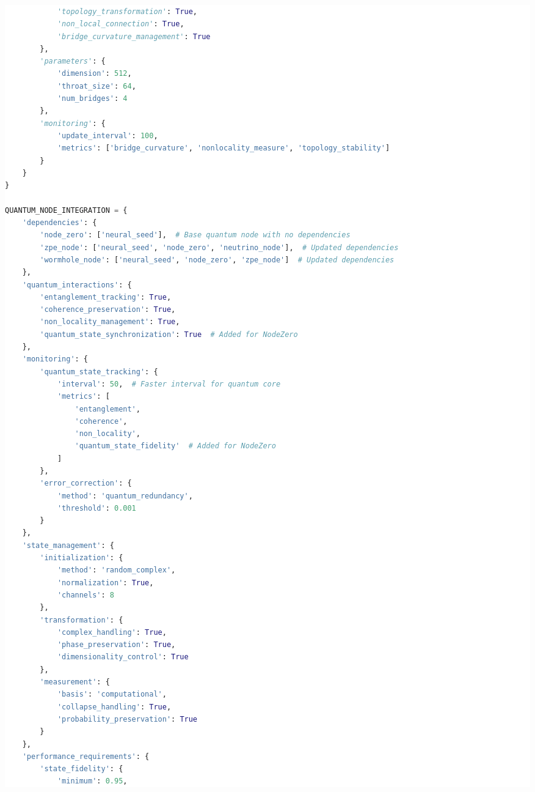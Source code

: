 ```python
            'topology_transformation': True,
            'non_local_connection': True,
            'bridge_curvature_management': True
        },
        'parameters': {
            'dimension': 512,
            'throat_size': 64,
            'num_bridges': 4
        },
        'monitoring': {
            'update_interval': 100,
            'metrics': ['bridge_curvature', 'nonlocality_measure', 'topology_stability']
        }
    }
}

QUANTUM_NODE_INTEGRATION = {
    'dependencies': {
        'node_zero': ['neural_seed'],  # Base quantum node with no dependencies
        'zpe_node': ['neural_seed', 'node_zero', 'neutrino_node'],  # Updated dependencies
        'wormhole_node': ['neural_seed', 'node_zero', 'zpe_node']  # Updated dependencies
    },
    'quantum_interactions': {
        'entanglement_tracking': True,
        'coherence_preservation': True,
        'non_locality_management': True,
        'quantum_state_synchronization': True  # Added for NodeZero
    },
    'monitoring': {
        'quantum_state_tracking': {
            'interval': 50,  # Faster interval for quantum core
            'metrics': [
                'entanglement',
                'coherence',
                'non_locality',
                'quantum_state_fidelity'  # Added for NodeZero
            ]
        },
        'error_correction': {
            'method': 'quantum_redundancy',
            'threshold': 0.001
        }
    },
    'state_management': {
        'initialization': {
            'method': 'random_complex',
            'normalization': True,
            'channels': 8
        },
        'transformation': {
            'complex_handling': True,
            'phase_preservation': True,
            'dimensionality_control': True
        },
        'measurement': {
            'basis': 'computational',
            'collapse_handling': True,
            'probability_preservation': True
        }
    },
    'performance_requirements': {
        'state_fidelity': {
            'minimum': 0.95,
```
